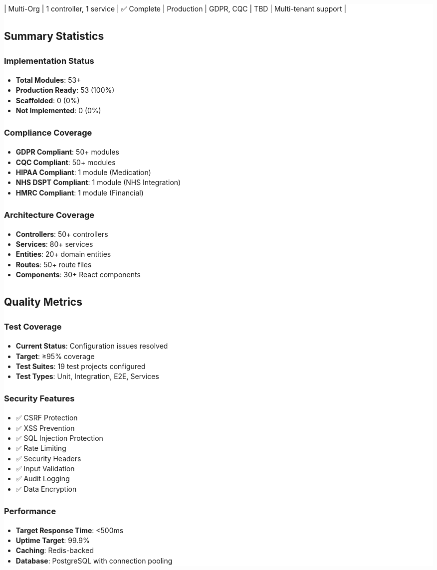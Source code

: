 | Multi-Org | 1 controller, 1 service | ✅ Complete | Production | GDPR, CQC | TBD | Multi-tenant support |

## Summary Statistics

### Implementation Status
- **Total Modules**: 53+
- **Production Ready**: 53 (100%)
- **Scaffolded**: 0 (0%)
- **Not Implemented**: 0 (0%)

### Compliance Coverage
- **GDPR Compliant**: 50+ modules
- **CQC Compliant**: 50+ modules  
- **HIPAA Compliant**: 1 module (Medication)
- **NHS DSPT Compliant**: 1 module (NHS Integration)
- **HMRC Compliant**: 1 module (Financial)

### Architecture Coverage
- **Controllers**: 50+ controllers
- **Services**: 80+ services
- **Entities**: 20+ domain entities
- **Routes**: 50+ route files
- **Components**: 30+ React components

## Quality Metrics

### Test Coverage
- **Current Status**: Configuration issues resolved
- **Target**: ≥95% coverage
- **Test Suites**: 19 test projects configured
- **Test Types**: Unit, Integration, E2E, Services

### Security Features
- ✅ CSRF Protection
- ✅ XSS Prevention  
- ✅ SQL Injection Protection
- ✅ Rate Limiting
- ✅ Security Headers
- ✅ Input Validation
- ✅ Audit Logging
- ✅ Data Encryption

### Performance
- **Target Response Time**: <500ms
- **Uptime Target**: 99.9%
- **Caching**: Redis-backed
- **Database**: PostgreSQL with connection pooling
